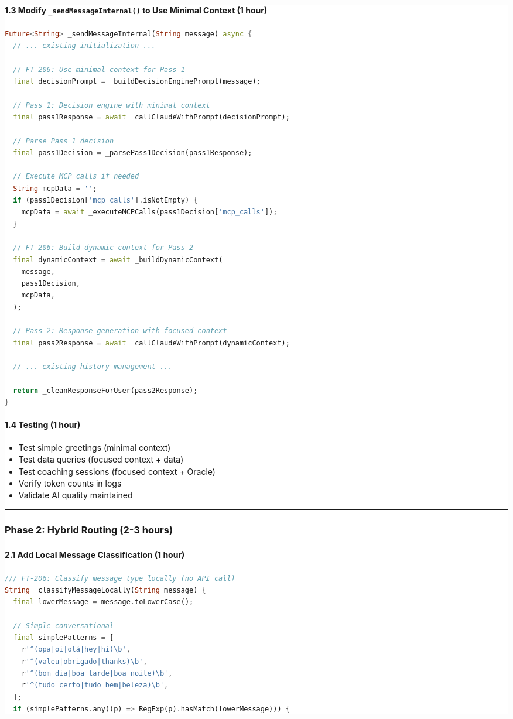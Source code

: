 #### **1.3 Modify `_sendMessageInternal()` to Use Minimal Context** (1 hour)

```dart
Future<String> _sendMessageInternal(String message) async {
  // ... existing initialization ...
  
  // FT-206: Use minimal context for Pass 1
  final decisionPrompt = _buildDecisionEnginePrompt(message);
  
  // Pass 1: Decision engine with minimal context
  final pass1Response = await _callClaudeWithPrompt(decisionPrompt);
  
  // Parse Pass 1 decision
  final pass1Decision = _parsePass1Decision(pass1Response);
  
  // Execute MCP calls if needed
  String mcpData = '';
  if (pass1Decision['mcp_calls'].isNotEmpty) {
    mcpData = await _executeMCPCalls(pass1Decision['mcp_calls']);
  }
  
  // FT-206: Build dynamic context for Pass 2
  final dynamicContext = await _buildDynamicContext(
    message,
    pass1Decision,
    mcpData,
  );
  
  // Pass 2: Response generation with focused context
  final pass2Response = await _callClaudeWithPrompt(dynamicContext);
  
  // ... existing history management ...
  
  return _cleanResponseForUser(pass2Response);
}
```

#### **1.4 Testing** (1 hour)

- Test simple greetings (minimal context)
- Test data queries (focused context + data)
- Test coaching sessions (focused context + Oracle)
- Verify token counts in logs
- Validate AI quality maintained

---

### **Phase 2: Hybrid Routing** (2-3 hours)

#### **2.1 Add Local Message Classification** (1 hour)

```dart
/// FT-206: Classify message type locally (no API call)
String _classifyMessageLocally(String message) {
  final lowerMessage = message.toLowerCase();
  
  // Simple conversational
  final simplePatterns = [
    r'^(opa|oi|olá|hey|hi)\b',
    r'^(valeu|obrigado|thanks)\b',
    r'^(bom dia|boa tarde|boa noite)\b',
    r'^(tudo certo|tudo bem|beleza)\b',
  ];
  if (simplePatterns.any((p) => RegExp(p).hasMatch(lowerMessage))) {
```